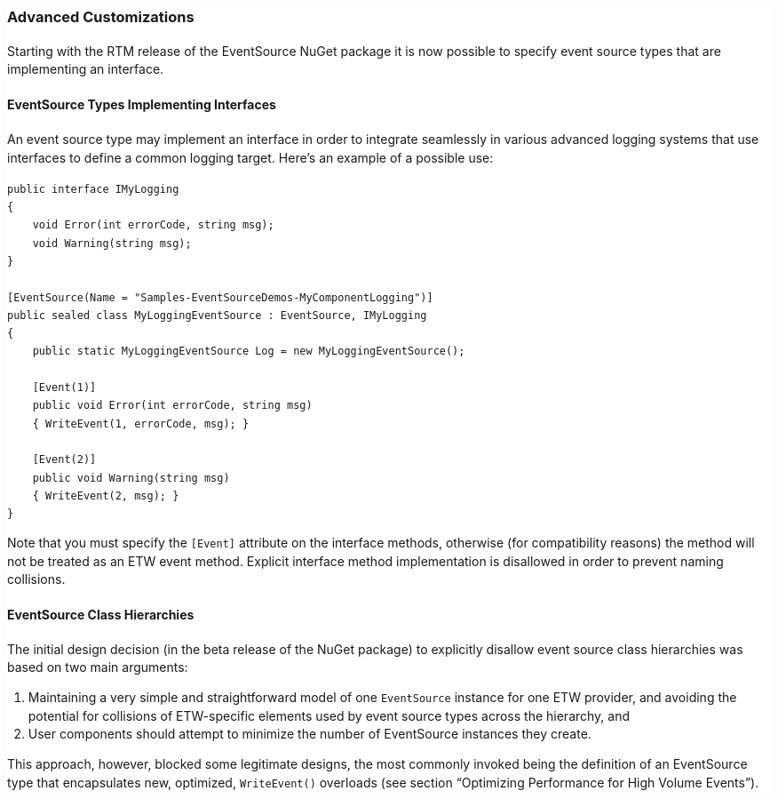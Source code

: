 



### Advanced Customizations

Starting with the RTM release of the EventSource NuGet package it is now
possible to specify event source types that are implementing an interface.

#### EventSource Types Implementing Interfaces

An event source type may implement an interface in order to integrate seamlessly
in various advanced logging systems that use interfaces to define a common
logging target. Here’s an example of a possible use:

    public interface IMyLogging
    {
        void Error(int errorCode, string msg);
        void Warning(string msg);
    }

    [EventSource(Name = "Samples-EventSourceDemos-MyComponentLogging")]
    public sealed class MyLoggingEventSource : EventSource, IMyLogging
    {
        public static MyLoggingEventSource Log = new MyLoggingEventSource();

        [Event(1)]
        public void Error(int errorCode, string msg)
        { WriteEvent(1, errorCode, msg); }

        [Event(2)]
        public void Warning(string msg)
        { WriteEvent(2, msg); }
    }

Note that you must specify the `[Event]` attribute on the interface methods,
otherwise (for compatibility reasons) the method will not be treated as an ETW
event method. Explicit interface method implementation is disallowed in order to
prevent naming collisions.

#### EventSource Class Hierarchies

The initial design decision (in the beta release of the NuGet package) to
explicitly disallow event source class hierarchies was based on two main
arguments:

1. Maintaining a very simple and straightforward model of one `EventSource`
   instance for one ETW provider, and avoiding the potential for collisions of
   ETW-specific elements used by event source types across the hierarchy, and
2. User components should attempt to minimize the number of EventSource
   instances they create.

This approach, however, blocked some legitimate designs, the most commonly
invoked being the definition of an EventSource type that encapsulates new,
optimized, `WriteEvent()` overloads (see section “Optimizing Performance for
High Volume Events”).


[ETW]: http://msdn.microsoft.com/en-us/library/bb968803(VS.85).aspx
[ETW-Schema]: http://msdn.microsoft.com/en-us/library/aa384043(v=VS.85).aspx
[ETW-Vance]: http://blogs.msdn.com/b/vancem/archive/tags/eventsource/